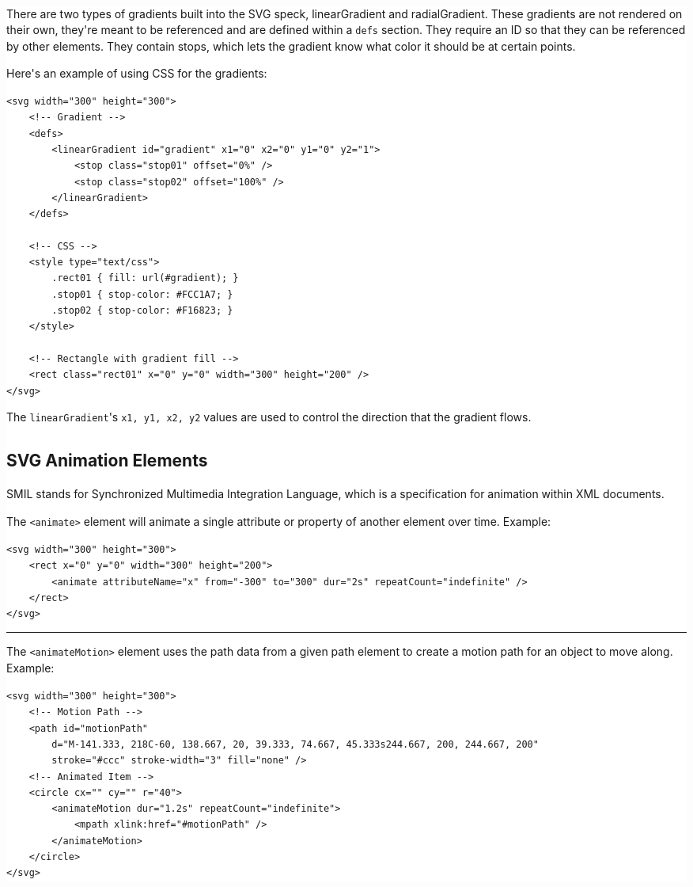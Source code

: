 There are two types of gradients built into the SVG speck, linearGradient and radialGradient. These gradients are not rendered on their own, they're meant to be referenced and are defined within a `defs` section. They require an ID so that they can be referenced by other elements. They contain stops, which lets the gradient know what color it should be at certain points.

Here's an example of using CSS for the gradients:

```
<svg width="300" height="300">
    <!-- Gradient -->
    <defs>
        <linearGradient id="gradient" x1="0" x2="0" y1="0" y2="1">
            <stop class="stop01" offset="0%" />
            <stop class="stop02" offset="100%" />
        </linearGradient>
    </defs>

    <!-- CSS -->
    <style type="text/css">
        .rect01 { fill: url(#gradient); }
        .stop01 { stop-color: #FCC1A7; }
        .stop02 { stop-color: #F16823; }
    </style>

    <!-- Rectangle with gradient fill -->
    <rect class="rect01" x="0" y="0" width="300" height="200" />
</svg>
```

The `linearGradient`'s `x1, y1, x2, y2` values are used to control the direction that the gradient flows.

## SVG Animation Elements

SMIL stands for Synchronized Multimedia Integration Language, which is a specification for animation within XML documents.

The `<animate>` element will animate a single attribute or property of another element over time. Example:

```
<svg width="300" height="300">
    <rect x="0" y="0" width="300" height="200">
        <animate attributeName="x" from="-300" to="300" dur="2s" repeatCount="indefinite" />
    </rect>
</svg>
```

***

The `<animateMotion>` element uses the path data from a given path element to create a motion path for an object to move along. Example:

```
<svg width="300" height="300">
    <!-- Motion Path -->
    <path id="motionPath"
        d="M-141.333, 218C-60, 138.667, 20, 39.333, 74.667, 45.333s244.667, 200, 244.667, 200"
        stroke="#ccc" stroke-width="3" fill="none" />
    <!-- Animated Item -->
    <circle cx="" cy="" r="40">
        <animateMotion dur="1.2s" repeatCount="indefinite">
            <mpath xlink:href="#motionPath" />
        </animateMotion>
    </circle>
</svg>
```
